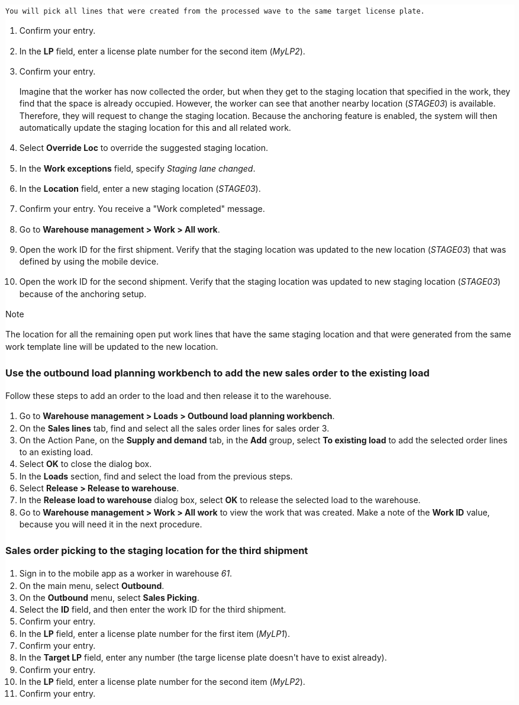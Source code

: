     You will pick all lines that were created from the processed wave to the same target license plate.

1. Confirm your entry.
1. In the **LP** field, enter a license plate number for the second item (*MyLP2*).
1. Confirm your entry.

    Imagine that the worker has now collected the order, but when they get to the staging location that specified in the work, they find that the space is already occupied. However, the worker can see that another nearby location (*STAGE03*) is available. Therefore, they will request to change the staging location. Because the anchoring feature is enabled, the system will then automatically update the staging location for this and all related work.

1. Select **Override Loc** to override the suggested staging location.
1. In the **Work exceptions** field, specify *Staging lane changed*.
1. In the **Location** field, enter a new staging location (*STAGE03*).
1. Confirm your entry. You receive a "Work completed" message.
1. Go to **Warehouse management \> Work \> All work**.
1. Open the work ID for the first shipment. Verify that the staging location was updated to the new location (*STAGE03*) that was defined by using the mobile device.
1. Open the work ID for the second shipment. Verify that the staging location was updated to new staging location (*STAGE03*) because of the anchoring setup.

> [!NOTE]
> The location for all the remaining open put work lines that have the same staging location and that were generated from the same work template line will be updated to the new location.

### Use the outbound load planning workbench to add the new sales order to the existing load

Follow these steps to add an order to the load and then release it to the warehouse.

1. Go to **Warehouse management \> Loads \> Outbound load planning workbench**.
1. On the **Sales lines** tab, find and select all the sales order lines for sales order 3.
1. On the Action Pane, on the **Supply and demand** tab, in the **Add** group, select **To existing load** to add the selected order lines to an existing load.
1. Select **OK** to close the dialog box.
1. In the **Loads** section, find and select the load from the previous steps.
1. Select **Release \> Release to warehouse**.
1. In the **Release load to warehouse** dialog box, select **OK** to release the selected load to the warehouse.
1. Go to **Warehouse management \> Work \> All work** to view the work that was created. Make a note of the **Work ID** value, because you will need it in the next procedure.

### Sales order picking to the staging location for the third shipment

1. Sign in to the mobile app as a worker in warehouse *61*.
1. On the main menu, select **Outbound**.
1. On the **Outbound** menu, select **Sales Picking**.
1. Select the **ID** field, and then enter the work ID for the third shipment.
1. Confirm your entry.
1. In the **LP** field, enter a license plate number for the first item (*MyLP1*).
1. Confirm your entry.
1. In the **Target LP** field, enter any number (the targe license plate doesn't have to exist already).
1. Confirm your entry.
1. In the **LP** field, enter a license plate number for the second item (*MyLP2*).
1. Confirm your entry.
